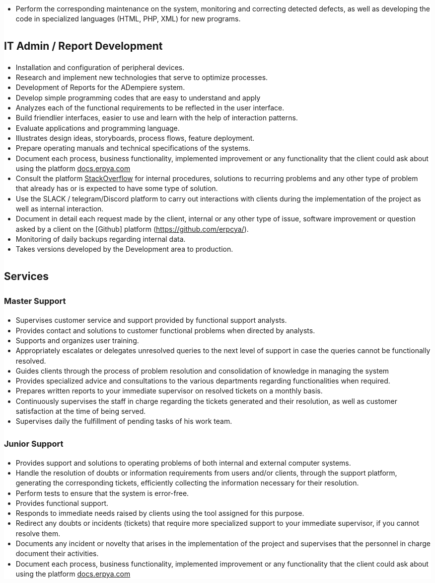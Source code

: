 - Perform the corresponding maintenance on the system, monitoring and correcting detected defects, as well as developing the code in specialized languages ​​(HTML, PHP, XML) for new programs.

## IT Admin / Report Development

- Installation and configuration of peripheral devices.
- Research and implement new technologies that serve to optimize processes.
- Development of Reports for the ADempiere system.
- Develop simple programming codes that are easy to understand and apply
- Analyzes each of the functional requirements to be reflected in the user interface.
- Build friendlier interfaces, easier to use and learn with the help of interaction patterns.
- Evaluate applications and programming language.
- Illustrates design ideas, storyboards, process flows, feature deployment.
- Prepare operating manuals and technical specifications of the systems.
- Document each process, business functionality, implemented improvement or any functionality that the client could ask about using the platform [docs.erpya.com](https://docs.erpya.com/)
- Consult the platform [StackOverflow](https://stackoverflow.com/c/erypya/questions) for internal procedures, solutions to recurring problems and any other type of problem that already has or is expected to have some type of solution.
- Use the SLACK / telegram/Discord platform to carry out interactions with clients during the implementation of the project as well as internal interaction.
- Document in detail each request made by the client, internal or any other type of issue, software improvement or question asked by a client on the [Github] platform (https://github.com/erpcya/).
- Monitoring of daily backups regarding internal data.
- Takes versions developed by the Development area to production.

## Services

### Master Support

- Supervises customer service and support provided by functional support analysts.
- Provides contact and solutions to customer functional problems when directed by analysts.
- Supports and organizes user training.
- Appropriately escalates or delegates unresolved queries to the next level of support in case the queries cannot be functionally resolved.
- Guides clients through the process of problem resolution and consolidation of knowledge in managing the system
- Provides specialized advice and consultations to the various departments regarding functionalities when required.
- Prepares written reports to your immediate supervisor on resolved tickets on a monthly basis.
- Continuously supervises the staff in charge regarding the tickets generated and their resolution, as well as customer satisfaction at the time of being served.
- Supervises daily the fulfillment of pending tasks of his work team.

### Junior Support

- Provides support and solutions to operating problems of both internal and external computer systems.
- Handle the resolution of doubts or information requirements from users and/or clients, through the support platform, generating the corresponding tickets, efficiently collecting the information necessary for their resolution.
- Perform tests to ensure that the system is error-free.
- Provides functional support.
- Responds to immediate needs raised by clients using the tool assigned for this purpose.
- Redirect any doubts or incidents (tickets) that require more specialized support to your immediate supervisor, if you cannot resolve them.
- Documents any incident or novelty that arises in the implementation of the project and supervises that the personnel in charge document their activities.
- Document each process, business functionality, implemented improvement or any functionality that the client could ask about using the platform [docs.erpya.com](https://docs.erpya.com/)
